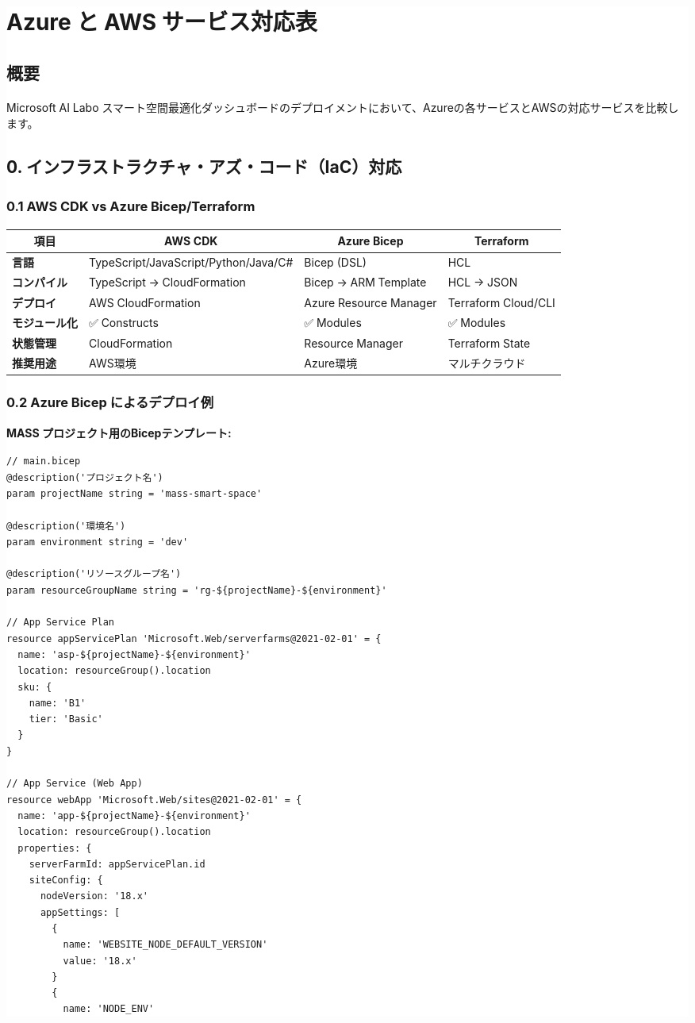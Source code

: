 # Azure と AWS サービス対応表

## 概要
Microsoft AI Labo スマート空間最適化ダッシュボードのデプロイメントにおいて、Azureの各サービスとAWSの対応サービスを比較します。

## 0. インフラストラクチャ・アズ・コード（IaC）対応

### 0.1 AWS CDK vs Azure Bicep/Terraform

| 項目 | AWS CDK | Azure Bicep | Terraform |
|------|---------|-------------|-----------|
| **言語** | TypeScript/JavaScript/Python/Java/C# | Bicep (DSL) | HCL |
| **コンパイル** | TypeScript → CloudFormation | Bicep → ARM Template | HCL → JSON |
| **デプロイ** | AWS CloudFormation | Azure Resource Manager | Terraform Cloud/CLI |
| **モジュール化** | ✅ Constructs | ✅ Modules | ✅ Modules |
| **状態管理** | CloudFormation | Resource Manager | Terraform State |
| **推奨用途** | AWS環境 | Azure環境 | マルチクラウド |

### 0.2 Azure Bicep によるデプロイ例

**MASS プロジェクト用のBicepテンプレート:**

```bicep
// main.bicep
@description('プロジェクト名')
param projectName string = 'mass-smart-space'

@description('環境名')
param environment string = 'dev'

@description('リソースグループ名')
param resourceGroupName string = 'rg-${projectName}-${environment}'

// App Service Plan
resource appServicePlan 'Microsoft.Web/serverfarms@2021-02-01' = {
  name: 'asp-${projectName}-${environment}'
  location: resourceGroup().location
  sku: {
    name: 'B1'
    tier: 'Basic'
  }
}

// App Service (Web App)
resource webApp 'Microsoft.Web/sites@2021-02-01' = {
  name: 'app-${projectName}-${environment}'
  location: resourceGroup().location
  properties: {
    serverFarmId: appServicePlan.id
    siteConfig: {
      nodeVersion: '18.x'
      appSettings: [
        {
          name: 'WEBSITE_NODE_DEFAULT_VERSION'
          value: '18.x'
        }
        {
          name: 'NODE_ENV'
```